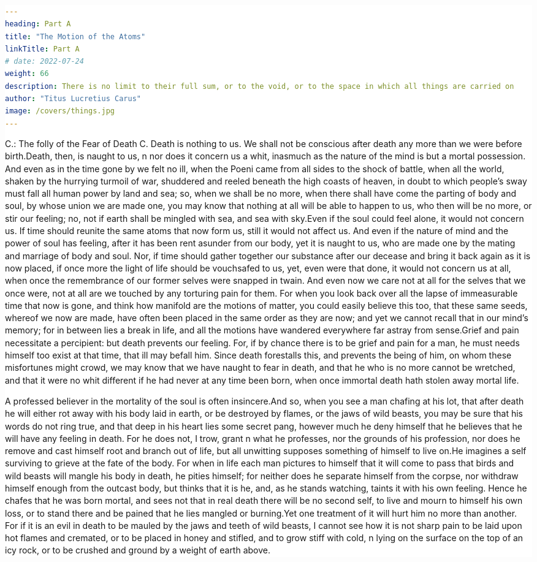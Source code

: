 ```yaml
---
heading: Part A
title: "The Motion of the Atoms"
linkTitle: Part A
# date: 2022-07-24
weight: 66
description: There is no limit to their full sum, or to the void, or to the space in which all things are carried on
author: "Titus Lucretius Carus"
image: /covers/things.jpg
---
```



C.: The folly of the Fear of Death
C. Death is nothing to us. We shall not be conscious after death any more than we were before birth.Death, then, is naught to us,
n
 nor does it concern us a whit, inasmuch as the nature of the mind is but a mortal possession. And even as in the time gone by we felt no ill, when the Poeni came from all sides to the shock of battle, when all the world, shaken by the hurrying turmoil of war, shuddered and reeled beneath the high coasts of heaven, in doubt to which people’s sway must fall all human power by land and sea; so, when we shall be no more, when there shall have come the parting of body and soul, by whose union we are made one, you may know that nothing at all will be able to happen to us, who then will be no more, or stir our feeling; no, not if earth shall be mingled with sea, and sea with sky.Even if the soul could feel alone, it would not concern us. If time should reunite the same atoms that now form us, still it would not affect us. And even if the nature of mind and the power of soul has feeling, after it has been rent asunder from our body, yet it is naught to us, who are made one by the mating and marriage of body and soul. Nor, if time should gather together our substance after our decease and bring it back again as it is now placed, if once more the light of life should be vouchsafed to us, yet, even were that done, it would not concern us at all, when once the remembrance of our former selves were snapped in twain. And even now we care not at all for the selves that we once were, not at all are we touched by any torturing pain for them. For when you look back over all the lapse of immeasurable time that now is gone, and think how manifold are the motions of matter, you could easily believe this too, that these same seeds, whereof we now are made, have often been placed in the same order as they are now; and yet we cannot recall that in our mind’s memory; for in between lies a break in life, and all the motions have wandered everywhere far astray from sense.Grief and pain necessitate a percipient: but death prevents our feeling. For, if by chance there is to be grief and pain for a man, he must needs himself too exist at that time, that ill may befall him. Since death forestalls this, and prevents the being of him, on whom these misfortunes might crowd, we may know that we have naught to fear in death, and that he who is no more cannot be wretched, and that it were no whit different if he had never at any time been born, when once immortal death hath stolen away mortal life.

A professed believer in the mortality of the soul is often insincere.And so, when you see a man chafing at his lot, that after death he will either rot away with his body laid in earth, or be destroyed by flames, or the jaws of wild beasts, you may be sure that his words do not ring true, and that deep in his heart lies some secret pang, however much he deny himself that he believes that he will have any feeling in death. For he does not, I trow, grant
n
 what he professes, nor the grounds of his profession, nor does he remove and cast himself root and branch out of life, but all unwitting supposes something of himself to live on.He imagines a self surviving to grieve at the fate of the body. For when in life each man pictures to himself that it will come to pass that birds and wild beasts will mangle his body in death, he pities himself; for neither does he separate himself from the corpse, nor withdraw himself enough from the outcast body, but thinks that it is he, and, as he stands watching, taints it with his own feeling. Hence he chafes that he was born mortal, and sees not that in real death there will be no second self, to live and mourn to himself his own loss, or to stand there and be pained that he lies mangled or burning.Yet one treatment of it will hurt him no more than another. For if it is an evil in death to be mauled by the jaws and teeth of wild beasts, I cannot see how it is not sharp pain to be laid upon hot flames and cremated, or to be placed in honey and stifled, and to grow stiff with cold,
n
 lying on the surface on the top of an icy rock, or to be crushed and ground by a weight of earth above.